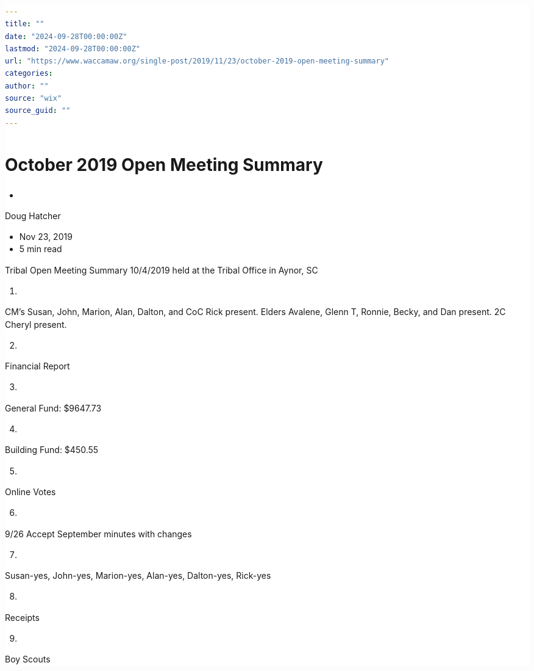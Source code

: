 ```yaml
---
title: ""
date: "2024-09-28T00:00:00Z"
lastmod: "2024-09-28T00:00:00Z"
url: "https://www.waccamaw.org/single-post/2019/11/23/october-2019-open-meeting-summary"
categories:
author: ""
source: "wix"
source_guid: ""
---
```


# October 2019 Open Meeting Summary

-

Doug Hatcher
- Nov 23, 2019
- 5 min read

Tribal Open Meeting Summary 10/4/2019  held at the Tribal Office in Aynor, SC

1.

CM’s Susan, John, Marion, Alan, Dalton, and CoC Rick present. Elders Avalene, Glenn T, Ronnie, Becky, and Dan present. 2C Cheryl present.

2.

Financial Report

3.

General Fund: $9647.73

4.

Building Fund: $450.55

5.

Online Votes

6.

9/26 Accept September minutes with changes

7.

Susan-yes, John-yes, Marion-yes, Alan-yes, Dalton-yes, Rick-yes

8.

Receipts

9.

Boy Scouts
